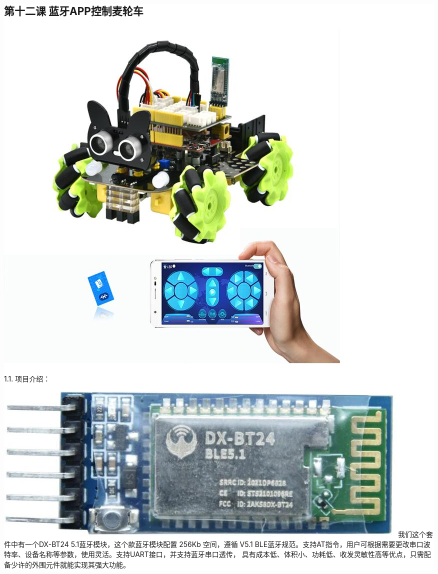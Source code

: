 



## 第十二课 蓝牙APP控制麦轮车

![](media/35483254d12d3966b3422684b3026fc1.jpg)

1.1. 项目介绍：

![](media/e196d876d3e9584ad5bb59da78a1bd1e.jpg)我们这个套件中有一个DX-BT24 5.1蓝牙模块，这个款蓝牙模块配置
256Kb 空间，遵循 V5.1 BLE蓝牙规范。支持AT指令，用户可根据需要更改串口波特率、设备名称等参数，使用灵活。支持UART接口，并支持蓝牙串口透传，
具有成本低、体积小、功耗低、收发灵敏性高等优点，只需配备少许的外围元件就能实现其强大功能。
